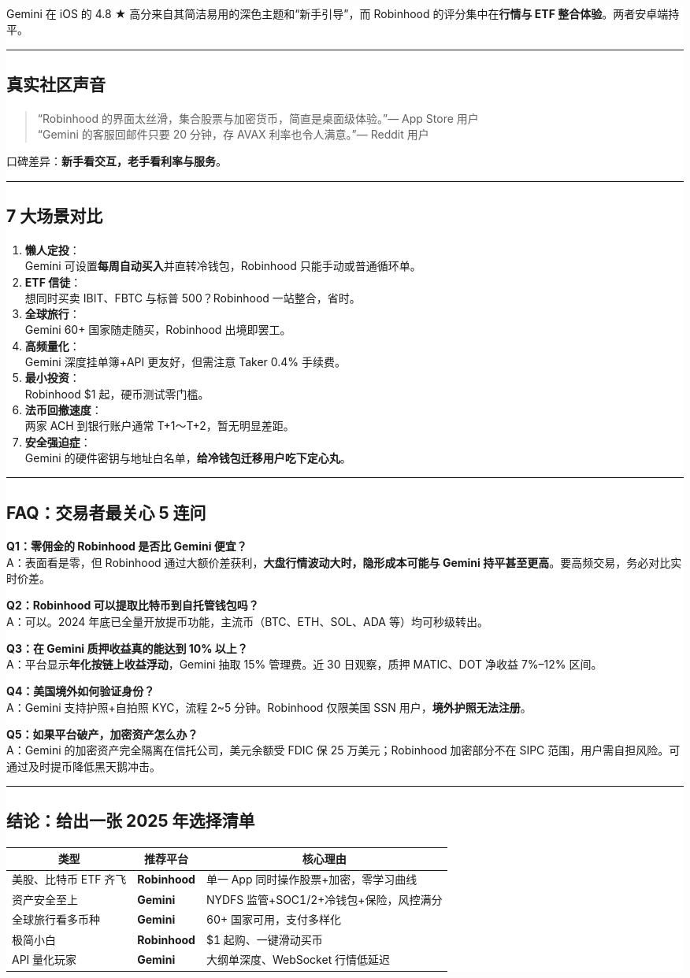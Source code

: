 Gemini 在 iOS 的 4.8 ★ 高分来自其简洁易用的深色主题和“新手引导”，而 Robinhood 的评分集中在**行情与 ETF 整合体验**。两者安卓端持平。

---

## 真实社区声音

> “Robinhood 的界面太丝滑，集合股票与加密货币，简直是桌面级体验。”— App Store 用户  
> “Gemini 的客服回邮件只要 20 分钟，存 AVAX 利率也令人满意。”— Reddit 用户

口碑差异：**新手看交互，老手看利率与服务**。

---

## 7 大场景对比

1. **懒人定投**：  
   Gemini 可设置**每周自动买入**并直转冷钱包，Robinhood 只能手动或普通循环单。
2. **ETF 信徒**：  
   想同时买卖 IBIT、FBTC 与标普 500？Robinhood 一站整合，省时。
3. **全球旅行**：  
   Gemini 60+ 国家随走随买，Robinhood 出境即罢工。
4. **高频量化**：  
   Gemini 深度挂单簿+API 更友好，但需注意 Taker 0.4% 手续费。
5. **最小投资**：  
   Robinhood $1 起，硬币测试零门槛。
6. **法币回撤速度**：  
   两家 ACH 到银行账户通常 T+1～T+2，暂无明显差距。
7. **安全强迫症**：  
   Gemini 的硬件密钥与地址白名单，**给冷钱包迁移用户吃下定心丸**。

---

## FAQ：交易者最关心 5 连问

**Q1：零佣金的 Robinhood 是否比 Gemini 便宜？**  
A：表面看是零，但 Robinhood 通过大额价差获利，**大盘行情波动大时，隐形成本可能与 Gemini 持平甚至更高**。要高频交易，务必对比实时价差。

**Q2：Robinhood 可以提取比特币到自托管钱包吗？**  
A：可以。2024 年底已全量开放提币功能，主流币（BTC、ETH、SOL、ADA 等）均可秒级转出。

**Q3：在 Gemini 质押收益真的能达到 10% 以上？**  
A：平台显示**年化按链上收益浮动**，Gemini 抽取 15% 管理费。近 30 日观察，质押 MATIC、DOT 净收益 7%–12% 区间。

**Q4：美国境外如何验证身份？**  
A：Gemini 支持护照+自拍照 KYC，流程 2~5 分钟。Robinhood 仅限美国 SSN 用户，**境外护照无法注册**。

**Q5：如果平台破产，加密资产怎么办？**  
A：Gemini 的加密资产完全隔离在信托公司，美元余额受 FDIC 保 25 万美元；Robinhood 加密部分不在 SIPC 范围，用户需自担风险。可通过及时提币降低黑天鹅冲击。

---

## 结论：给出一张 2025 年选择清单

| 类型 | 推荐平台 | 核心理由 |
|---|---|---|
| 美股、比特币 ETF 齐飞 | **Robinhood** | 单一 App 同时操作股票+加密，零学习曲线 |
| 资产安全至上 | **Gemini** | NYDFS 监管+SOC1/2+冷钱包+保险，风控满分 |
| 全球旅行看多币种 | **Gemini** | 60+ 国家可用，支付多样化 |
| 极简小白 | **Robinhood** | $1 起购、一键滑动买币 |
| API 量化玩家 | **Gemini** | 大纲单深度、WebSocket 行情低延迟 |
